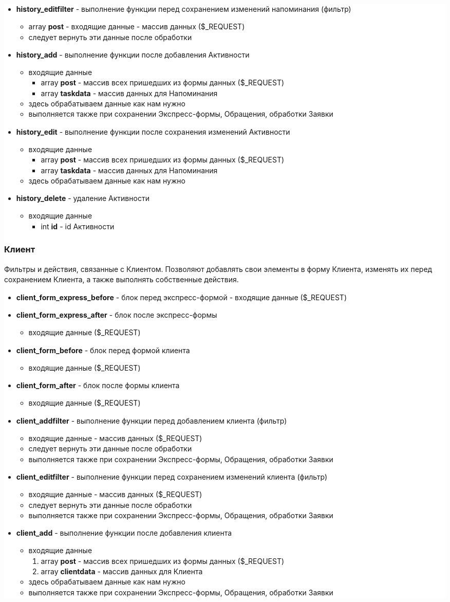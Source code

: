 - **history_editfilter** - выполнение функции перед сохранением изменений напоминания (фильтр)
    - array **post** - входящие данные - массив данных ($_REQUEST)
    - следует вернуть эти данные после обработки

- **history_add** - выполнение функции после добавления Активности
    - входящие данные 
        - array **post** - массив всех пришедших из формы данных ($_REQUEST)
        - array **taskdata** - массив данных для Напоминания
    - здесь обрабатываем данные как нам нужно
    - выполняется также при сохранении Экспресс-формы, Обращения, обработки Заявки
    
- **history_edit** - выполнение функции после сохранения изменений Активности
    - входящие данные 
        - array **post** - массив всех пришедших из формы данных ($_REQUEST)
        - array **taskdata** - массив данных для Напоминания
    - здесь обрабатываем данные как нам нужно

- **history_delete** - удаление Активности
    - входящие данные 
        - int **id** - id Активности

<a id="hooks_client"></a>

### Клиент

Фильтры и действия, связанные с Клиентом. Позволяют добавлять свои элементы в форму Клиента, изменять их перед сохранением Клиента, а также выполнять собственные действия.

- **client_form_express_before** - блок перед экспресс-формой
      - входящие данные ($_REQUEST)

- **client_form_express_after** - блок после экспресс-формы
    - входящие данные ($_REQUEST)

- **client_form_before** - блок перед формой клиента
    - входящие данные ($_REQUEST)

- **client_form_after** - блок после формы клиента 
    - входящие данные ($_REQUEST)

- **client_addfilter** - выполнение функции перед добавлением клиента (фильтр)
    - входящие данные - массив данных ($_REQUEST)
    - следует вернуть эти данные после обработки
    - выполняется также при сохранении Экспресс-формы, Обращения, обработки Заявки

- **client_editfilter** - выполнение функции перед сохранением изменений клиента (фильтр)
    - входящие данные - массив данных ($_REQUEST)
    - следует вернуть эти данные после обработки
    - выполняется также при сохранении Экспресс-формы, Обращения, обработки Заявки

- **client_add** - выполнение функции после добавления клиента
    - входящие данные 
        1. array **post** - массив всех пришедших из формы данных ($_REQUEST)
        2. array **clientdata** - массив данных для Клиента
    - здесь обрабатываем данные как нам нужно
    - выполняется также при сохранении Экспресс-формы, Обращения, обработки Заявки
    